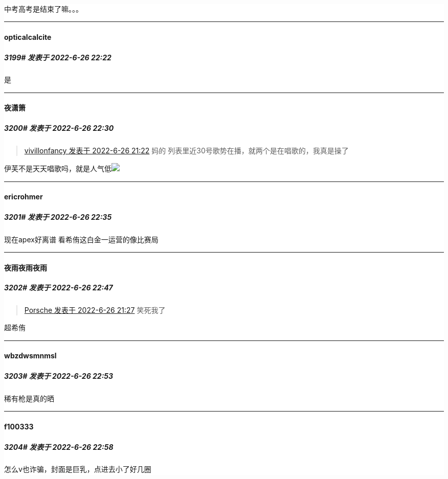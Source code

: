 中考高考是结束了嘛。。。

*****

####  opticalcalcite  
##### 3199#       发表于 2022-6-26 22:22

是



*****

####  夜潇箫  
##### 3200#       发表于 2022-6-26 22:30

<blockquote><a href="httphttps://bbs.saraba1st.com/2b/forum.php?mod=redirect&amp;goto=findpost&amp;pid=56424119&amp;ptid=2077541" target="_blank">vivillonfancy 发表于 2022-6-26 21:22</a>
妈的 列表里近30号歌势在播，就两个是在唱歌的，我真是操了</blockquote>
伊芙不是天天唱歌吗，就是人气低<img src="https://static.saraba1st.com/image/smiley/face2017/037.png" referrerpolicy="no-referrer">



*****

####  ericrohmer  
##### 3201#       发表于 2022-6-26 22:35

现在apex好离谱 看希侑这白金一运营的像比赛局



*****

####  夜雨夜雨夜雨  
##### 3202#       发表于 2022-6-26 22:47

<blockquote><a href="httphttps://bbs.saraba1st.com/2b/forum.php?mod=redirect&amp;goto=findpost&amp;pid=56424164&amp;ptid=2077541" target="_blank">Porsche 发表于 2022-6-26 21:27</a>
笑死我了</blockquote>
超希侑

*****

####  wbzdwsmnmsl  
##### 3203#       发表于 2022-6-26 22:53

稀有枪是真的晒



*****

####  f100333  
##### 3204#       发表于 2022-6-26 22:58

怎么v也诈骗，封面是巨乳，点进去小了好几圈
